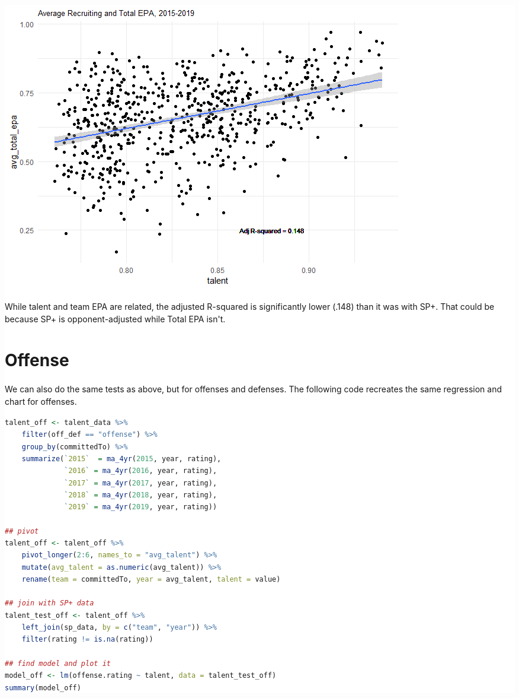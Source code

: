 ![](talent_production_project_files/figure-html/unnamed-chunk-6-1.png)

While talent and team EPA are related, the adjusted R-squared is significantly lower (.148) than it was with SP+. That could be because SP+ is opponent-adjusted while Total EPA isn't. 

# Offense
We can also do the same tests as above, but for offenses and defenses. The following code recreates the same regression and chart for offenses.


```r
talent_off <- talent_data %>%
    filter(off_def == "offense") %>%
    group_by(committedTo) %>%
    summarize(`2015`  = ma_4yr(2015, year, rating),
              `2016` = ma_4yr(2016, year, rating),
              `2017` = ma_4yr(2017, year, rating),
              `2018` = ma_4yr(2018, year, rating),
              `2019` = ma_4yr(2019, year, rating))

## pivot 
talent_off <- talent_off %>%
    pivot_longer(2:6, names_to = "avg_talent") %>%
    mutate(avg_talent = as.numeric(avg_talent)) %>%
    rename(team = committedTo, year = avg_talent, talent = value)

## join with SP+ data
talent_test_off <- talent_off %>% 
    left_join(sp_data, by = c("team", "year")) %>%
    filter(rating != is.na(rating))

## find model and plot it
model_off <- lm(offense.rating ~ talent, data = talent_test_off)
summary(model_off)
```
